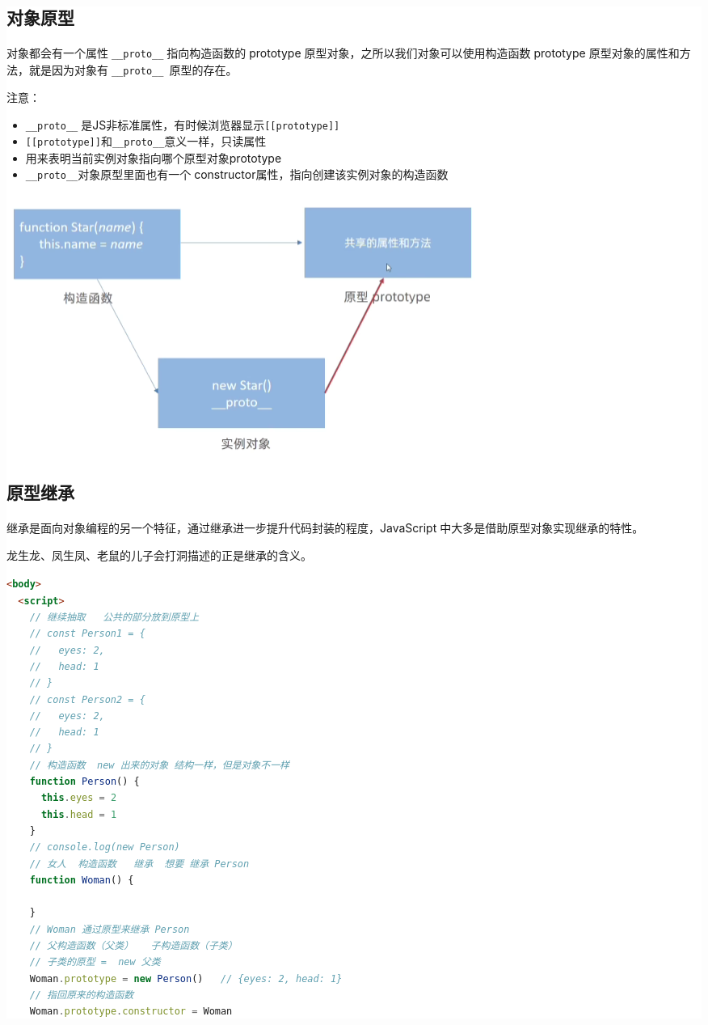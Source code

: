 ## 对象原型


对象都会有一个属性 `__proto__` 指向构造函数的 prototype 原型对象，之所以我们对象可以使用构造函数 prototype 原型对象的属性和方法，就是因为对象有 `__proto__ `原型的存在。

注意：

- `__proto__` 是JS非标准属性，有时候浏览器显示`[[prototype]]`
- `[[prototype]]`和`__proto__`意义一样，只读属性
- 用来表明当前实例对象指向哪个原型对象prototype
- `__proto__`对象原型里面也有一个 constructor属性，指向创建该实例对象的构造函数

![image-20231228091556739](../images/MxbEW62LencmqrF.png)

## 原型继承

继承是面向对象编程的另一个特征，通过继承进一步提升代码封装的程度，JavaScript 中大多是借助原型对象实现继承的特性。

龙生龙、凤生凤、老鼠的儿子会打洞描述的正是继承的含义。

```html
<body>
  <script>
    // 继续抽取   公共的部分放到原型上
    // const Person1 = {
    //   eyes: 2,
    //   head: 1
    // }
    // const Person2 = {
    //   eyes: 2,
    //   head: 1
    // }
    // 构造函数  new 出来的对象 结构一样，但是对象不一样
    function Person() {
      this.eyes = 2
      this.head = 1
    }
    // console.log(new Person)
    // 女人  构造函数   继承  想要 继承 Person
    function Woman() {

    }
    // Woman 通过原型来继承 Person
    // 父构造函数（父类）   子构造函数（子类）
    // 子类的原型 =  new 父类  
    Woman.prototype = new Person()   // {eyes: 2, head: 1} 
    // 指回原来的构造函数
    Woman.prototype.constructor = Woman
```
